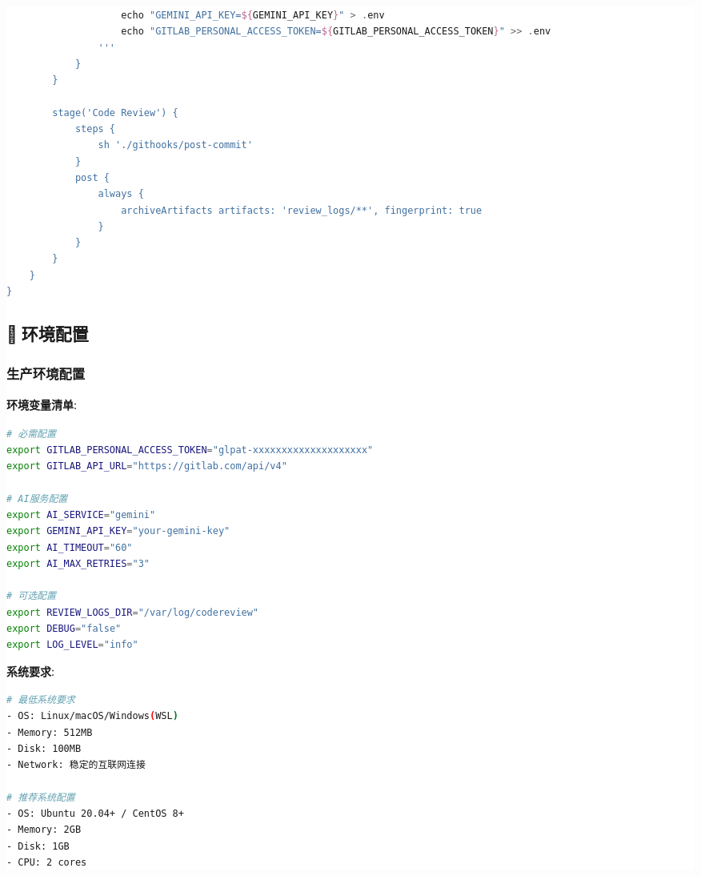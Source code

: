 ```groovy
                    echo "GEMINI_API_KEY=${GEMINI_API_KEY}" > .env
                    echo "GITLAB_PERSONAL_ACCESS_TOKEN=${GITLAB_PERSONAL_ACCESS_TOKEN}" >> .env
                '''
            }
        }
        
        stage('Code Review') {
            steps {
                sh './githooks/post-commit'
            }
            post {
                always {
                    archiveArtifacts artifacts: 'review_logs/**', fingerprint: true
                }
            }
        }
    }
}
```

## 🔧 环境配置

### 生产环境配置

**环境变量清单**:
```bash
# 必需配置
export GITLAB_PERSONAL_ACCESS_TOKEN="glpat-xxxxxxxxxxxxxxxxxxxx"
export GITLAB_API_URL="https://gitlab.com/api/v4"

# AI服务配置
export AI_SERVICE="gemini"
export GEMINI_API_KEY="your-gemini-key"
export AI_TIMEOUT="60"
export AI_MAX_RETRIES="3"

# 可选配置
export REVIEW_LOGS_DIR="/var/log/codereview"
export DEBUG="false"
export LOG_LEVEL="info"
```

**系统要求**:
```bash
# 最低系统要求
- OS: Linux/macOS/Windows(WSL)
- Memory: 512MB
- Disk: 100MB
- Network: 稳定的互联网连接

# 推荐系统配置
- OS: Ubuntu 20.04+ / CentOS 8+
- Memory: 2GB
- Disk: 1GB
- CPU: 2 cores
```
